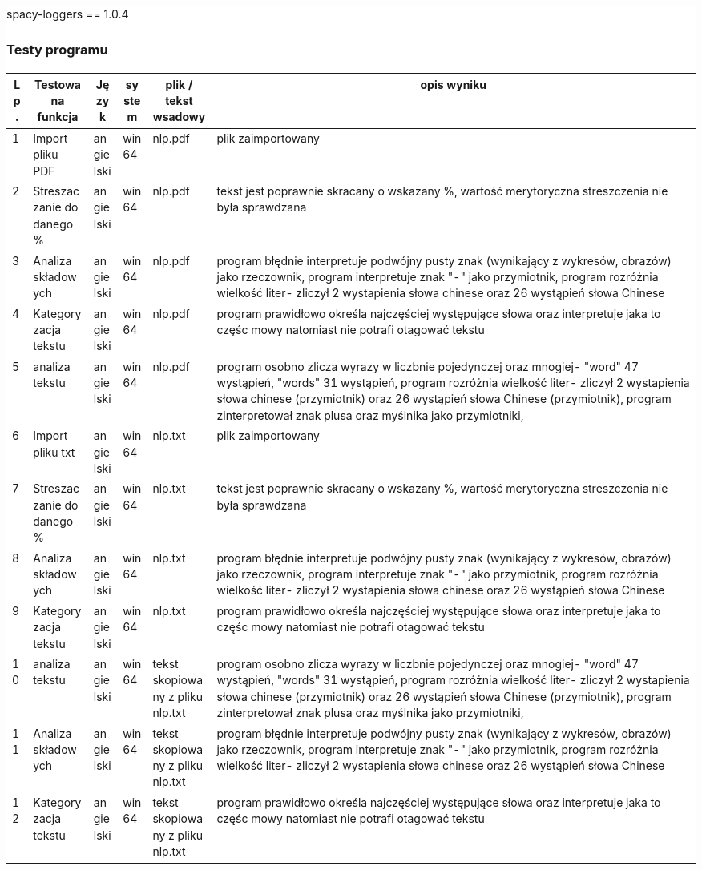 spacy-loggers == 1.0.4 

### Testy programu 

| Lp. | Testowana funkcja          | Język     | system | plik / tekst wsadowy             | opis wyniku                                                                                                                                                                                                                                                                                                           |
|-----|----------------------------|-----------|--------|----------------------------------|-----------------------------------------------------------------------------------------------------------------------------------------------------------------------------------------------------------------------------------------------------------------------------------------------------------------------|
| 1   | Import pliku PDF           | angielski | win64  | nlp.pdf                          | plik zaimportowany                                                                                                                                                                                                                                                                                                    |
| 2   | Streszaczanie do danego %  | angielski | win64  | nlp.pdf                          | tekst jest poprawnie skracany o wskazany %, wartość merytoryczna streszczenia nie była sprawdzana                                                                                                                                                                                                                     |
| 3   | Analiza składowych         | angielski | win64  | nlp.pdf                          | program błędnie interpretuje podwójny pusty znak (wynikający z wykresów, obrazów) jako rzeczownik, program interpretuje znak "-" jako przymiotnik, program rozróżnia wielkość liter- zliczył 2 wystapienia słowa chinese oraz 26 wystąpień słowa Chinese                                                              |
| 4   | Kategoryzacja tekstu       | angielski | win64  | nlp.pdf                          | program prawidłowo określa najczęściej występujące słowa oraz interpretuje jaka to częśc mowy natomiast nie potrafi otagować tekstu                                                                                                                                                                                   |
| 5   | analiza tekstu             | angielski | win64  | nlp.pdf                          | program osobno zlicza wyrazy w liczbnie pojedynczej oraz mnogiej- "word" 47 wystąpień, "words" 31 wystąpień,  program rozróżnia wielkość liter- zliczył 2 wystapienia słowa chinese (przymiotnik) oraz 26 wystąpień słowa Chinese (przymiotnik), program zinterpretował znak plusa oraz myślnika jako przymiotniki,   |
| 6   | Import pliku txt           | angielski | win64  | nlp.txt                          | plik zaimportowany                                                                                                                                                                                                                                                                                                    |
| 7   | Streszaczanie do danego %  | angielski | win64  | nlp.txt                          | tekst jest poprawnie skracany o wskazany %, wartość merytoryczna streszczenia nie była sprawdzana                                                                                                                                                                                                                     |
| 8   | Analiza składowych         | angielski | win64  | nlp.txt                          | program błędnie interpretuje podwójny pusty znak (wynikający z wykresów, obrazów) jako rzeczownik, program interpretuje znak "-" jako przymiotnik, program rozróżnia wielkość liter- zliczył 2 wystapienia słowa chinese oraz 26 wystąpień słowa Chinese                                                              |
| 9   | Kategoryzacja tekstu       | angielski | win64  | nlp.txt                          | program prawidłowo określa najczęściej występujące słowa oraz interpretuje jaka to częśc mowy natomiast nie potrafi otagować tekstu                                                                                                                                                                                   |
| 10  | analiza tekstu             | angielski | win64  | tekst skopiowany z pliku nlp.txt | program osobno zlicza wyrazy w liczbnie pojedynczej oraz mnogiej- "word" 47 wystąpień, "words" 31 wystąpień,  program rozróżnia wielkość liter- zliczył 2 wystapienia słowa chinese (przymiotnik) oraz 26 wystąpień słowa Chinese (przymiotnik), program zinterpretował znak plusa oraz myślnika jako przymiotniki,   |
| 11  | Analiza składowych         | angielski | win64  | tekst skopiowany z pliku nlp.txt | program błędnie interpretuje podwójny pusty znak (wynikający z wykresów, obrazów) jako rzeczownik, program interpretuje znak "-" jako przymiotnik, program rozróżnia wielkość liter- zliczył 2 wystapienia słowa chinese oraz 26 wystąpień słowa Chinese                                                              |
| 12  | Kategoryzacja tekstu       | angielski | win64  | tekst skopiowany z pliku nlp.txt | program prawidłowo określa najczęściej występujące słowa oraz interpretuje jaka to częśc mowy natomiast nie potrafi otagować tekstu                                                                                                                                                                                   |